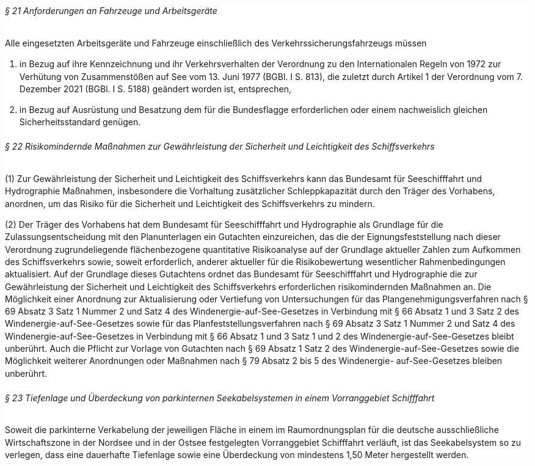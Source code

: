 ###### § 21 Anforderungen an Fahrzeuge und Arbeitsgeräte

Alle eingesetzten Arbeitsgeräte und Fahrzeuge einschließlich des
Verkehrssicherungsfahrzeugs müssen

1.  in Bezug auf ihre Kennzeichnung und ihr Verkehrsverhalten der
    Verordnung zu den Internationalen Regeln von 1972 zur Verhütung von
    Zusammenstößen auf See vom 13. Juni 1977 (BGBl. I S. 813), die zuletzt
    durch Artikel 1 der Verordnung vom 7. Dezember 2021 (BGBl. I S. 5188)
    geändert worden ist, entsprechen,


2.  in Bezug auf Ausrüstung und Besatzung dem für die Bundesflagge
    erforderlichen oder einem nachweislich gleichen Sicherheitsstandard
    genügen.





###### § 22 Risikomindernde Maßnahmen zur Gewährleistung der Sicherheit und Leichtigkeit des Schiffsverkehrs

(1) Zur Gewährleistung der Sicherheit und Leichtigkeit des
Schiffsverkehrs kann das Bundesamt für Seeschifffahrt und Hydrographie
Maßnahmen, insbesondere die Vorhaltung zusätzlicher Schleppkapazität
durch den Träger des Vorhabens, anordnen, um das Risiko für die
Sicherheit und Leichtigkeit des Schiffsverkehrs zu mindern.

(2) Der Träger des Vorhabens hat dem Bundesamt für Seeschifffahrt und
Hydrographie als Grundlage für die Zulassungsentscheidung mit den
Planunterlagen ein Gutachten einzureichen, das die der
Eignungsfeststellung nach dieser Verordnung zugrundeliegende
flächenbezogene quantitative Risikoanalyse auf der Grundlage aktueller
Zahlen zum Aufkommen des Schiffsverkehrs sowie, soweit erforderlich,
anderer aktueller für die Risikobewertung wesentlicher
Rahmenbedingungen aktualisiert. Auf der Grundlage dieses Gutachtens
ordnet das Bundesamt für Seeschifffahrt und Hydrographie die zur
Gewährleistung der Sicherheit und Leichtigkeit des Schiffsverkehrs
erforderlichen risikomindernden Maßnahmen an. Die Möglichkeit einer
Anordnung zur Aktualisierung oder Vertiefung von Untersuchungen für
das Plangenehmigungsverfahren nach § 69 Absatz 3 Satz 1 Nummer 2 und
Satz 4 des Windenergie-auf-See-Gesetzes in Verbindung mit § 66 Absatz
1 und 3 Satz 2 des Windenergie-auf-See-Gesetzes sowie für das
Planfeststellungsverfahren nach § 69 Absatz 3 Satz 1 Nummer 2 und Satz
4 des Windenergie-auf-See-Gesetzes in Verbindung mit § 66 Absatz 1 und
3 Satz 1 und 2 des Windenergie-auf-See-Gesetzes bleibt unberührt. Auch
die Pflicht zur Vorlage von Gutachten nach § 69 Absatz 1 Satz 2 des
Windenergie-auf-See-Gesetzes sowie die Möglichkeit weiterer
Anordnungen oder Maßnahmen nach § 79 Absatz 2 bis 5 des Windenergie-
auf-See-Gesetzes bleiben unberührt.


###### § 23 Tiefenlage und Überdeckung von parkinternen Seekabelsystemen in einem Vorranggebiet Schifffahrt

Soweit die parkinterne Verkabelung der jeweiligen Fläche in einem im
Raumordnungsplan für die deutsche ausschließliche Wirtschaftszone in
der Nordsee und in der Ostsee festgelegten Vorranggebiet Schifffahrt
verläuft, ist das Seekabelsystem so zu verlegen, dass eine dauerhafte
Tiefenlage sowie eine Überdeckung von mindestens 1,50 Meter
hergestellt werden.
